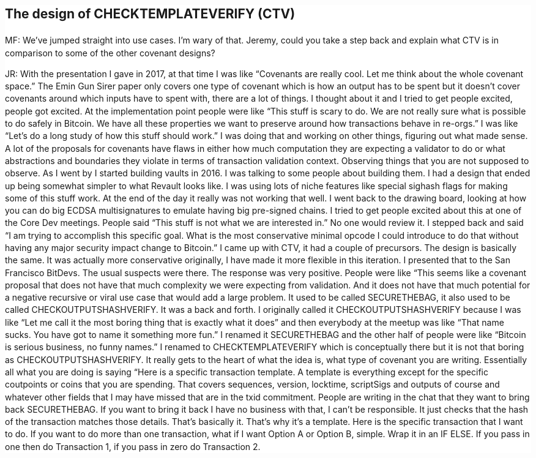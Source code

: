 ## The design of CHECKTEMPLATEVERIFY (CTV)

MF: We’ve jumped straight into use cases. I’m wary of that. Jeremy,
could you take a step back and explain what CTV is in comparison to some
of the other covenant designs?

JR: With the presentation I gave in 2017, at that time I was like
“Covenants are really cool. Let me think about the whole covenant
space.” The Emin Gun Sirer paper only covers one type of covenant which
is how an output has to be spent but it doesn’t cover covenants around
which inputs have to spent with, there are a lot of things. I thought
about it and I tried to get people excited, people got excited. At the
implementation point people were like “This stuff is scary to do. We are
not really sure what is possible to do safely in Bitcoin. We have all
these properties we want to preserve around how transactions behave in
re-orgs.” I was like “Let’s do a long study of how this stuff should
work.” I was doing that and working on other things, figuring out what
made sense. A lot of the proposals for covenants have flaws in either
how much computation they are expecting a validator to do or what
abstractions and boundaries they violate in terms of transaction
validation context. Observing things that you are not supposed to
observe. As I went by I started building vaults in 2016. I was talking
to some people about building them. I had a design that ended up being
somewhat simpler to what Revault looks like. I was using lots of niche
features like special sighash flags for making some of this stuff work.
At the end of the day it really was not working that well. I went back
to the drawing board, looking at how you can do big ECDSA
multisignatures to emulate having big pre-signed chains. I tried to get
people excited about this at one of the Core Dev meetings. People said
“This stuff is not what we are interested in.” No one would review it. I
stepped back and said “I am trying to accomplish this specific goal.
What is the most conservative minimal opcode I could introduce to do
that without having any major security impact change to Bitcoin.” I came
up with CTV, it had a couple of precursors. The design is basically the
same. It was actually more conservative originally, I have made it more
flexible in this iteration. I presented that to the San Francisco
BitDevs. The usual suspects were there. The response was very positive.
People were like “This seems like a covenant proposal that does not have
that much complexity we were expecting from validation. And it does not
have that much potential for a negative recursive or viral use case that
would add a large problem. It used to be called SECURETHEBAG, it also
used to be called CHECKOUTPUTSHASHVERIFY. It was a back and forth. I
originally called it CHECKOUTPUTSHASHVERIFY because I was like “Let me
call it the most boring thing that is exactly what it does” and then
everybody at the meetup was like “That name sucks. You have got to name
it something more fun.” I renamed it SECURETHEBAG and the other half of
people were like “Bitcoin is serious business, no funny names.” I
renamed to CHECKTEMPLATEVERIFY which is conceptually there but it is not
that boring as CHECKOUTPUTSHASHVERIFY. It really gets to the heart of
what the idea is, what type of covenant you are writing. Essentially all
what you are doing is saying “Here is a specific transaction template. A
template is everything except for the specific coutpoints or coins that
you are spending. That covers sequences, version, locktime, scriptSigs
and outputs of course and whatever other fields that I may have missed
that are in the txid commitment. People are writing in the chat that
they want to bring back SECURETHEBAG. If you want to bring it back I
have no business with that, I can’t be responsible. It just checks that
the hash of the transaction matches those details. That’s basically it.
That’s why it’s a template. Here is the specific transaction that I want
to do. If you want to do more than one transaction, what if I want
Option A or Option B, simple. Wrap it in an IF ELSE. If you pass in one
then do Transaction 1, if you pass in zero do Transaction 2.
